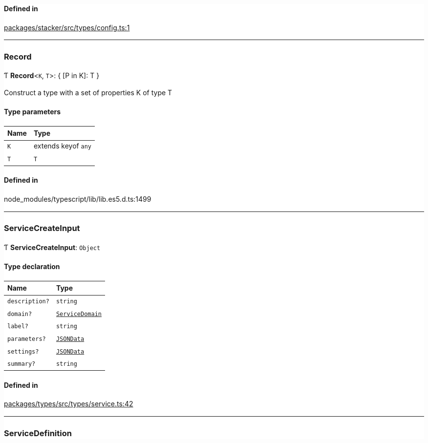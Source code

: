 #### Defined in

[packages/stacker/src/types/config.ts:1](https://github.com/lotusengine/sdk/blob/f1f5297/packages/stacker/src/types/config.ts#L1)

___

### Record

Ƭ **Record**<`K`, `T`\>: { [P in K]: T }

Construct a type with a set of properties K of type T

#### Type parameters

| Name | Type |
| :------ | :------ |
| `K` | extends keyof `any` |
| `T` | `T` |

#### Defined in

node_modules/typescript/lib/lib.es5.d.ts:1499

___

### ServiceCreateInput

Ƭ **ServiceCreateInput**: `Object`

#### Type declaration

| Name | Type |
| :------ | :------ |
| `description?` | `string` |
| `domain?` | [`ServiceDomain`](../wiki/@lotusengine.stacker.%3Cinternal%3E#servicedomain) |
| `label?` | `string` |
| `parameters?` | [`JSONData`](../wiki/@lotusengine.stacker.%3Cinternal%3E#jsondata) |
| `settings?` | [`JSONData`](../wiki/@lotusengine.stacker.%3Cinternal%3E#jsondata) |
| `summary?` | `string` |

#### Defined in

[packages/types/src/types/service.ts:42](https://github.com/lotusengine/sdk/blob/f1f5297/packages/types/src/types/service.ts#L42)

___

### ServiceDefinition
